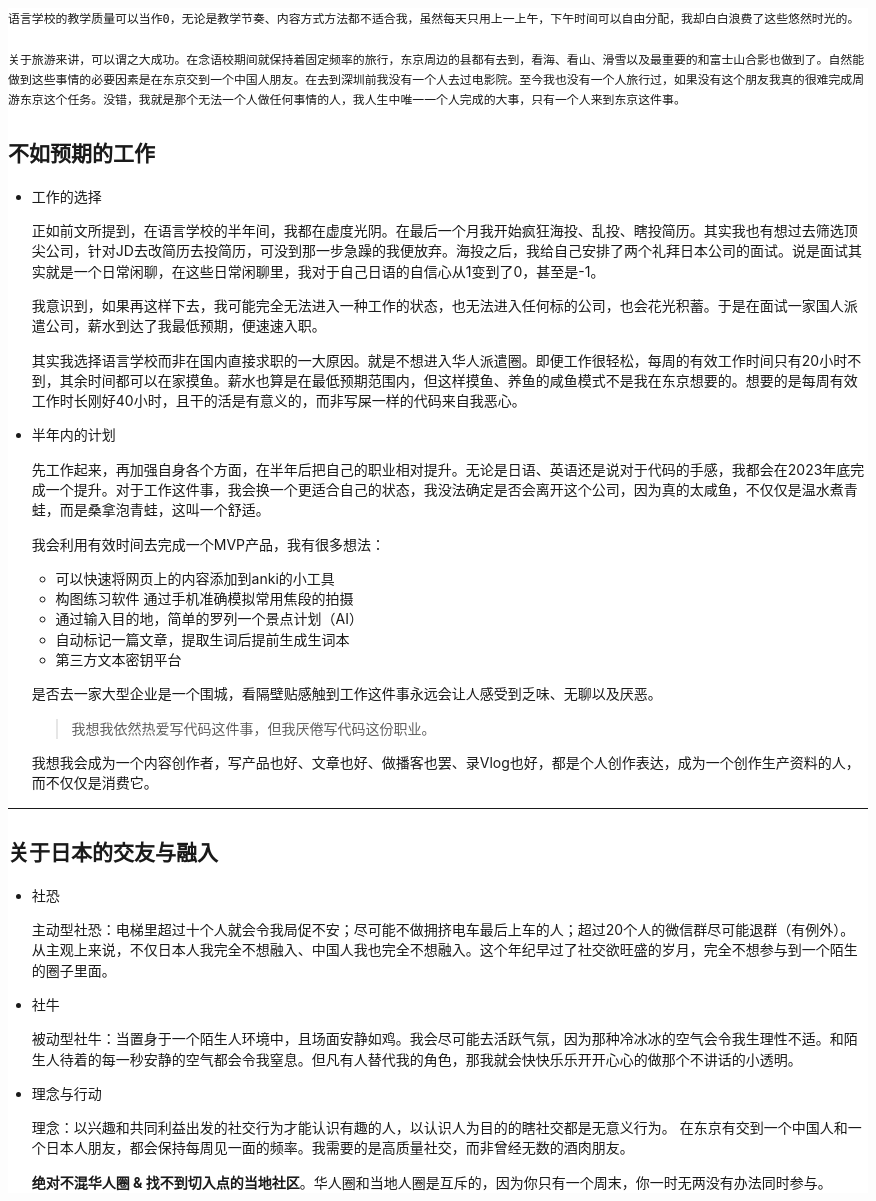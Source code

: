     语言学校的教学质量可以当作0，无论是教学节奏、内容方式方法都不适合我，虽然每天只用上一上午，下午时间可以自由分配，我却白白浪费了这些悠然时光的。

    关于旅游来讲，可以谓之大成功。在念语校期间就保持着固定频率的旅行，东京周边的县都有去到，看海、看山、滑雪以及最重要的和富士山合影也做到了。自然能做到这些事情的必要因素是在东京交到一个中国人朋友。在去到深圳前我没有一个人去过电影院。至今我也没有一个人旅行过，如果没有这个朋友我真的很难完成周游东京这个任务。没错，我就是那个无法一个人做任何事情的人，我人生中唯一一个人完成的大事，只有一个人来到东京这件事。

## 不如预期的工作

* 工作的选择
    
    正如前文所提到，在语言学校的半年间，我都在虚度光阴。在最后一个月我开始疯狂海投、乱投、瞎投简历。其实我也有想过去筛选顶尖公司，针对JD去改简历去投简历，可没到那一步急躁的我便放弃。海投之后，我给自己安排了两个礼拜日本公司的面试。说是面试其实就是一个日常闲聊，在这些日常闲聊里，我对于自己日语的自信心从1变到了0，甚至是-1。
    
    我意识到，如果再这样下去，我可能完全无法进入一种工作的状态，也无法进入任何标的公司，也会花光积蓄。于是在面试一家国人派遣公司，薪水到达了我最低预期，便速速入职。

    其实我选择语言学校而非在国内直接求职的一大原因。就是不想进入华人派遣圈。即便工作很轻松，每周的有效工作时间只有20小时不到，其余时间都可以在家摸鱼。薪水也算是在最低预期范围内，但这样摸鱼、养鱼的咸鱼模式不是我在东京想要的。想要的是每周有效工作时长刚好40小时，且干的活是有意义的，而非写屎一样的代码来自我恶心。

* 半年内的计划
    
   先工作起来，再加强自身各个方面，在半年后把自己的职业相对提升。无论是日语、英语还是说对于代码的手感，我都会在2023年底完成一个提升。对于工作这件事，我会换一个更适合自己的状态，我没法确定是否会离开这个公司，因为真的太咸鱼，不仅仅是温水煮青蛙，而是桑拿泡青蛙，这叫一个舒适。
   
   我会利用有效时间去完成一个MVP产品，我有很多想法：
   * 可以快速将网页上的内容添加到anki的小工具
   * 构图练习软件 通过手机准确模拟常用焦段的拍摄
   * 通过输入目的地，简单的罗列一个景点计划（AI）
   * 自动标记一篇文章，提取生词后提前生成生词本
   * 第三方文本密钥平台

   是否去一家大型企业是一个围城，看隔壁贴感触到工作这件事永远会让人感受到乏味、无聊以及厌恶。
   > 我想我依然热爱写代码这件事，但我厌倦写代码这份职业。

   我想我会成为一个内容创作者，写产品也好、文章也好、做播客也罢、录Vlog也好，都是个人创作表达，成为一个创作生产资料的人，而不仅仅是消费它。



***







## 关于日本的交友与融入
* 社恐

    主动型社恐：电梯里超过十个人就会令我局促不安；尽可能不做拥挤电车最后上车的人；超过20个人的微信群尽可能退群（有例外）。从主观上来说，不仅日本人我完全不想融入、中国人我也完全不想融入。这个年纪早过了社交欲旺盛的岁月，完全不想参与到一个陌生的圈子里面。
* 社牛
    
    被动型社牛：当置身于一个陌生人环境中，且场面安静如鸡。我会尽可能去活跃气氛，因为那种冷冰冰的空气会令我生理性不适。和陌生人待着的每一秒安静的空气都会令我窒息。但凡有人替代我的角色，那我就会快快乐乐开开心心的做那个不讲话的小透明。
* 理念与行动

    理念：以兴趣和共同利益出发的社交行为才能认识有趣的人，以认识人为目的的瞎社交都是无意义行为。
    在东京有交到一个中国人和一个日本人朋友，都会保持每周见一面的频率。我需要的是高质量社交，而非曾经无数的酒肉朋友。

    **绝对不混华人圈 & 找不到切入点的当地社区**。华人圈和当地人圈是互斥的，因为你只有一个周末，你一时无两没有办法同时参与。
